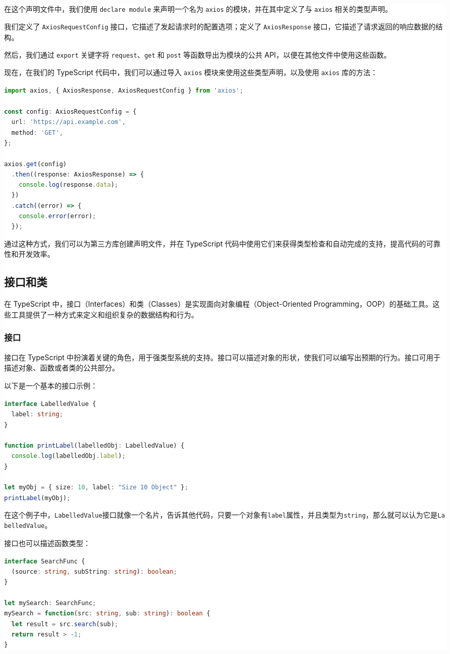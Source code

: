 在这个声明文件中，我们使用 `declare module` 来声明一个名为 `axios` 的模块，并在其中定义了与 `axios` 相关的类型声明。

我们定义了 `AxiosRequestConfig` 接口，它描述了发起请求时的配置选项；定义了 `AxiosResponse` 接口，它描述了请求返回的响应数据的结构。

然后，我们通过 `export` 关键字将 `request`、`get` 和 `post` 等函数导出为模块的公共 API，以便在其他文件中使用这些函数。

现在，在我们的 TypeScript 代码中，我们可以通过导入 `axios` 模块来使用这些类型声明，以及使用 `axios` 库的方法：

```typescript
import axios, { AxiosResponse, AxiosRequestConfig } from 'axios';

const config: AxiosRequestConfig = {
  url: 'https://api.example.com',
  method: 'GET',
};

axios.get(config)
  .then((response: AxiosResponse) => {
    console.log(response.data);
  })
  .catch((error) => {
    console.error(error);
  });
```

通过这种方式，我们可以为第三方库创建声明文件，并在 TypeScript 代码中使用它们来获得类型检查和自动完成的支持，提高代码的可靠性和开发效率。

## 接口和类

在 TypeScript 中，接口（Interfaces）和类（Classes）是实现面向对象编程（Object-Oriented Programming，OOP）的基础工具。这些工具提供了一种方式来定义和组织复杂的数据结构和行为。

### 接口

接口在 TypeScript 中扮演着关键的角色，用于强类型系统的支持。接口可以描述对象的形状，使我们可以编写出预期的行为。接口可用于描述对象、函数或者类的公共部分。

以下是一个基本的接口示例：

```typescript
interface LabelledValue {
  label: string;
}

function printLabel(labelledObj: LabelledValue) {
  console.log(labelledObj.label);
}

let myObj = { size: 10, label: "Size 10 Object" };
printLabel(myObj);
```

在这个例子中，`LabelledValue`接口就像一个名片，告诉其他代码，只要一个对象有`label`属性，并且类型为`string`，那么就可以认为它是`LabelledValue`。

接口也可以描述函数类型：

```typescript
interface SearchFunc {
  (source: string, subString: string): boolean;
}

let mySearch: SearchFunc;
mySearch = function(src: string, sub: string): boolean {
  let result = src.search(sub);
  return result > -1;
}
```
